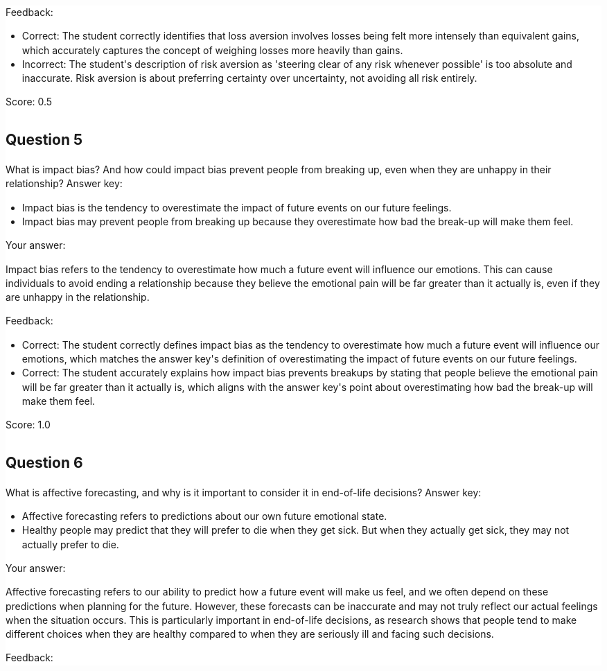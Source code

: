 Feedback:

- Correct: The student correctly identifies that loss aversion involves losses being felt more intensely than equivalent gains, which accurately captures the concept of weighing losses more heavily than gains.
- Incorrect: The student's description of risk aversion as 'steering clear of any risk whenever possible' is too absolute and inaccurate. Risk aversion is about preferring certainty over uncertainty, not avoiding all risk entirely.

Score: 0.5

## Question 5
            
What is impact bias? And how could impact bias prevent people from breaking up, even when they are unhappy in their relationship?
Answer key:

- Impact bias is the tendency to overestimate the impact of future events on our future feelings.
- Impact bias may prevent people from breaking up because they overestimate how bad the break-up will make them feel.

Your answer:

Impact bias refers to the tendency to overestimate how much a future event will influence our emotions. This can cause individuals to avoid ending a relationship because they believe the emotional pain will be far greater than it actually is, even if they are unhappy in the relationship.

Feedback:

- Correct: The student correctly defines impact bias as the tendency to overestimate how much a future event will influence our emotions, which matches the answer key's definition of overestimating the impact of future events on our future feelings.
- Correct: The student accurately explains how impact bias prevents breakups by stating that people believe the emotional pain will be far greater than it actually is, which aligns with the answer key's point about overestimating how bad the break-up will make them feel.

Score: 1.0

## Question 6
            
What is affective forecasting, and why is it important to consider it in end-of-life decisions?
Answer key:

- Affective forecasting refers to predictions about our own future emotional state.
- Healthy people may predict that they will prefer to die when they get sick. But when they actually get sick, they may not actually prefer to die.

Your answer:

Affective forecasting refers to our ability to predict how a future event will make us feel, and we often depend on these predictions when planning for the future. However, these forecasts can be inaccurate and may not truly reflect our actual feelings when the situation occurs. This is particularly important in end-of-life decisions, as research shows that people tend to make different choices when they are healthy compared to when they are seriously ill and facing such decisions.

Feedback:
